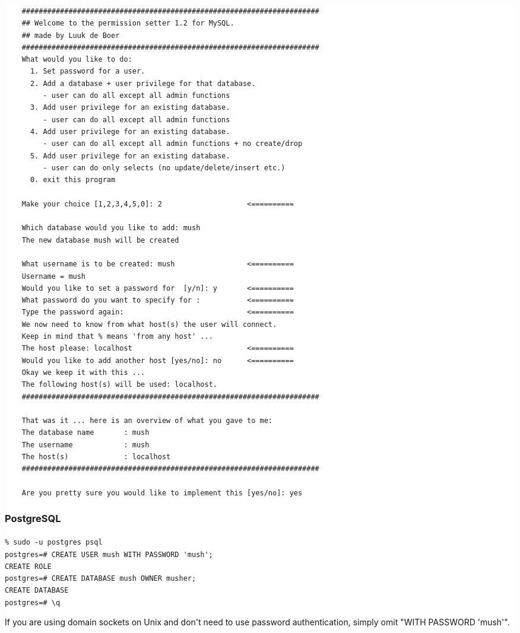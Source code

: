         ######################################################################
        ## Welcome to the permission setter 1.2 for MySQL.
        ## made by Luuk de Boer
        ######################################################################
        What would you like to do:
          1. Set password for a user.
          2. Add a database + user privilege for that database.
             - user can do all except all admin functions
          3. Add user privilege for an existing database.
             - user can do all except all admin functions
          4. Add user privilege for an existing database.
             - user can do all except all admin functions + no create/drop
          5. Add user privilege for an existing database.
             - user can do only selects (no update/delete/insert etc.)
          0. exit this program
       
        Make your choice [1,2,3,4,5,0]: 2                    <==========
    
        Which database would you like to add: mush
        The new database mush will be created
        
        What username is to be created: mush                 <==========
        Username = mush
        Would you like to set a password for  [y/n]: y       <==========
        What password do you want to specify for :           <==========
        Type the password again:                             <==========
        We now need to know from what host(s) the user will connect.
        Keep in mind that % means 'from any host' ...
        The host please: localhost                           <==========
        Would you like to add another host [yes/no]: no      <==========
        Okay we keep it with this ...
        The following host(s) will be used: localhost.
        ######################################################################
        
        That was it ... here is an overview of what you gave to me:
        The database name       : mush
        The username            : mush
        The host(s)             : localhost
        ######################################################################
        
        Are you pretty sure you would like to implement this [yes/no]: yes

### PostgreSQL

    % sudo -u postgres psql
    postgres=# CREATE USER mush WITH PASSWORD 'mush';
    CREATE ROLE
    postgres=# CREATE DATABASE mush OWNER musher;
    CREATE DATABASE
    postgres=# \q

If you are using domain sockets on Unix and don't need to use password
authentication, simply omit "WITH PASSWORD 'mush'".
